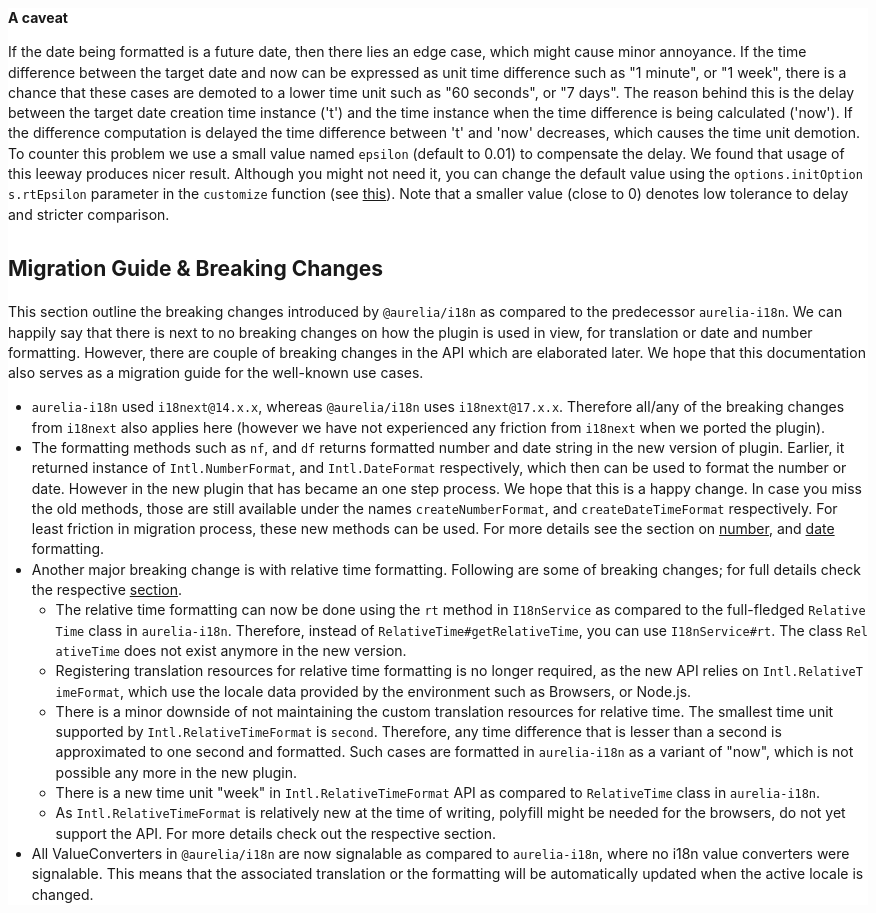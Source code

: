 **A caveat**

If the date being formatted is a future date, then there lies an edge case, which might cause minor annoyance. If the time difference between the target date and now can be expressed as unit time difference such as "1 minute", or "1 week", there is a chance that these cases are demoted to a lower time unit such as "60 seconds", or "7 days". The reason behind this is the delay between the target date creation time instance \('t'\) and the time instance when the time difference is being calculated \('now'\). If the difference computation is delayed the time difference between 't' and 'now' decreases, which causes the time unit demotion. To counter this problem we use a small value named `epsilon` \(default to 0.01\) to compensate the delay. We found that usage of this leeway produces nicer result. Although you might not need it, you can change the default value using the `options.initOptions.rtEpsilon` parameter in the `customize` function \(see [this](internationalization.md#registering-the-plugin)\). Note that a smaller value \(close to 0\) denotes low tolerance to delay and stricter comparison.

## Migration Guide & Breaking Changes

This section outline the breaking changes introduced by `@aurelia/i18n` as compared to the predecessor `aurelia-i18n`. We can happily say that there is next to no breaking changes on how the plugin is used in view, for translation or date and number formatting. However, there are couple of breaking changes in the API which are elaborated later. We hope that this documentation also serves as a migration guide for the well-known use cases.

* `aurelia-i18n` used `i18next@14.x.x`, whereas `@aurelia/i18n` uses `i18next@17.x.x`. Therefore all/any of the breaking changes from `i18next` also applies here \(however we have not experienced any friction from `i18next` when we ported the plugin\).
* The formatting methods such as `nf`, and `df` returns formatted number and date string in the new version of plugin. Earlier, it returned instance of `Intl.NumberFormat`, and `Intl.DateFormat` respectively, which then can be used to format the number or date. However in the new plugin that has became an one step process. We hope that this is a happy change. In case you miss the old methods, those are still available under the names `createNumberFormat`, and `createDateTimeFormat` respectively. For least friction in migration process, these new methods can be used. For more details see the section on [number](internationalization.md#formatting-numbers), and [date](internationalization.md#formatting-dates) formatting.
* Another major breaking change is with relative time formatting. Following are some of breaking changes; for full details check the respective [section](internationalization.md#relative-time-formatting).
  * The relative time formatting can now be done using the `rt` method in `I18nService` as compared to the full-fledged `RelativeTime` class in `aurelia-i18n`. Therefore, instead of `RelativeTime#getRelativeTime`, you can use `I18nService#rt`. The class `RelativeTime` does not exist anymore in the new version.
  * Registering translation resources for relative time formatting is no longer required, as the new API relies on `Intl.RelativeTimeFormat`, which use the locale data provided by the environment such as Browsers, or Node.js.
  * There is a minor downside of not maintaining the custom translation resources for relative time. The smallest time unit supported by `Intl.RelativeTimeFormat` is `second`. Therefore, any time difference that is lesser than a second is approximated to one second and formatted. Such cases are formatted in `aurelia-i18n` as a variant of "now", which is not possible any more in the new plugin.
  * There is a new time unit "week" in `Intl.RelativeTimeFormat` API as compared to `RelativeTime` class in `aurelia-i18n`.
  * As `Intl.RelativeTimeFormat` is relatively new at the time of writing, polyfill might be needed for the browsers, do not yet support the API. For more details check out the respective section.
* All ValueConverters in `@aurelia/i18n` are now signalable as compared to `aurelia-i18n`, where no i18n value converters were signalable. This means that the associated translation or the formatting will be automatically updated when the active locale is changed.

